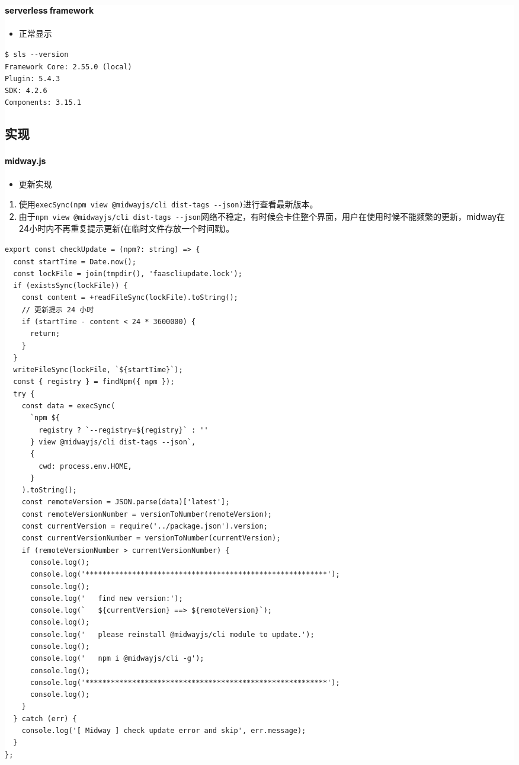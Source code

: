 ####  serverless framework
- 正常显示
```
$ sls --version
Framework Core: 2.55.0 (local)
Plugin: 5.4.3
SDK: 4.2.6
Components: 3.15.1
```


## 实现
#### midway.js
- 更新实现

1. 使用`execSync(npm view @midwayjs/cli dist-tags --json)`进行查看最新版本。
2. 由于`npm view @midwayjs/cli dist-tags --json`网络不稳定，有时候会卡住整个界面，用户在使用时候不能频繁的更新，midway在24小时内不再重复提示更新(在临时文件存放一个时间戳)。

```
export const checkUpdate = (npm?: string) => {
  const startTime = Date.now();
  const lockFile = join(tmpdir(), 'faascliupdate.lock');
  if (existsSync(lockFile)) {
    const content = +readFileSync(lockFile).toString();
    // 更新提示 24 小时
    if (startTime - content < 24 * 3600000) {
      return;
    }
  }
  writeFileSync(lockFile, `${startTime}`);
  const { registry } = findNpm({ npm });
  try {
    const data = execSync(
      `npm ${
        registry ? `--registry=${registry}` : ''
      } view @midwayjs/cli dist-tags --json`,
      {
        cwd: process.env.HOME,
      }
    ).toString();
    const remoteVersion = JSON.parse(data)['latest'];
    const remoteVersionNumber = versionToNumber(remoteVersion);
    const currentVersion = require('../package.json').version;
    const currentVersionNumber = versionToNumber(currentVersion);
    if (remoteVersionNumber > currentVersionNumber) {
      console.log();
      console.log('*********************************************************');
      console.log();
      console.log('   find new version:');
      console.log(`   ${currentVersion} ==> ${remoteVersion}`);
      console.log();
      console.log('   please reinstall @midwayjs/cli module to update.');
      console.log();
      console.log('   npm i @midwayjs/cli -g');
      console.log();
      console.log('*********************************************************');
      console.log();
    }
  } catch (err) {
    console.log('[ Midway ] check update error and skip', err.message);
  }
};

```